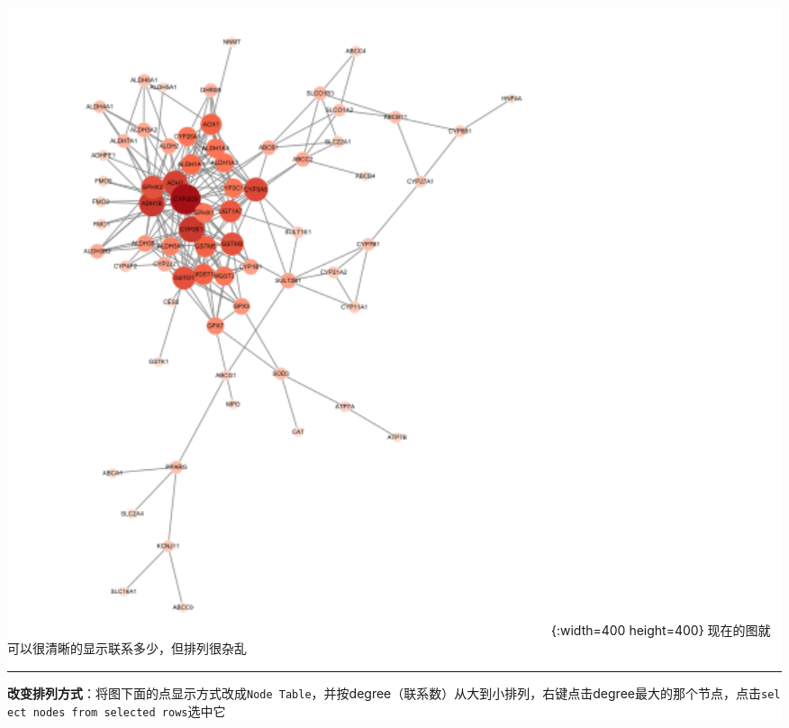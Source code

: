 ![Cytoscape7](./md-image/Cytoscape7.png){:width=400 height=400}
现在的图就可以很清晰的显示联系多少，但排列很杂乱

---

**改变排列方式**：将图下面的点显示方式改成`Node Table`，并按degree（联系数）从大到小排列，右键点击degree最大的那个节点，点击`select nodes from selected rows`选中它